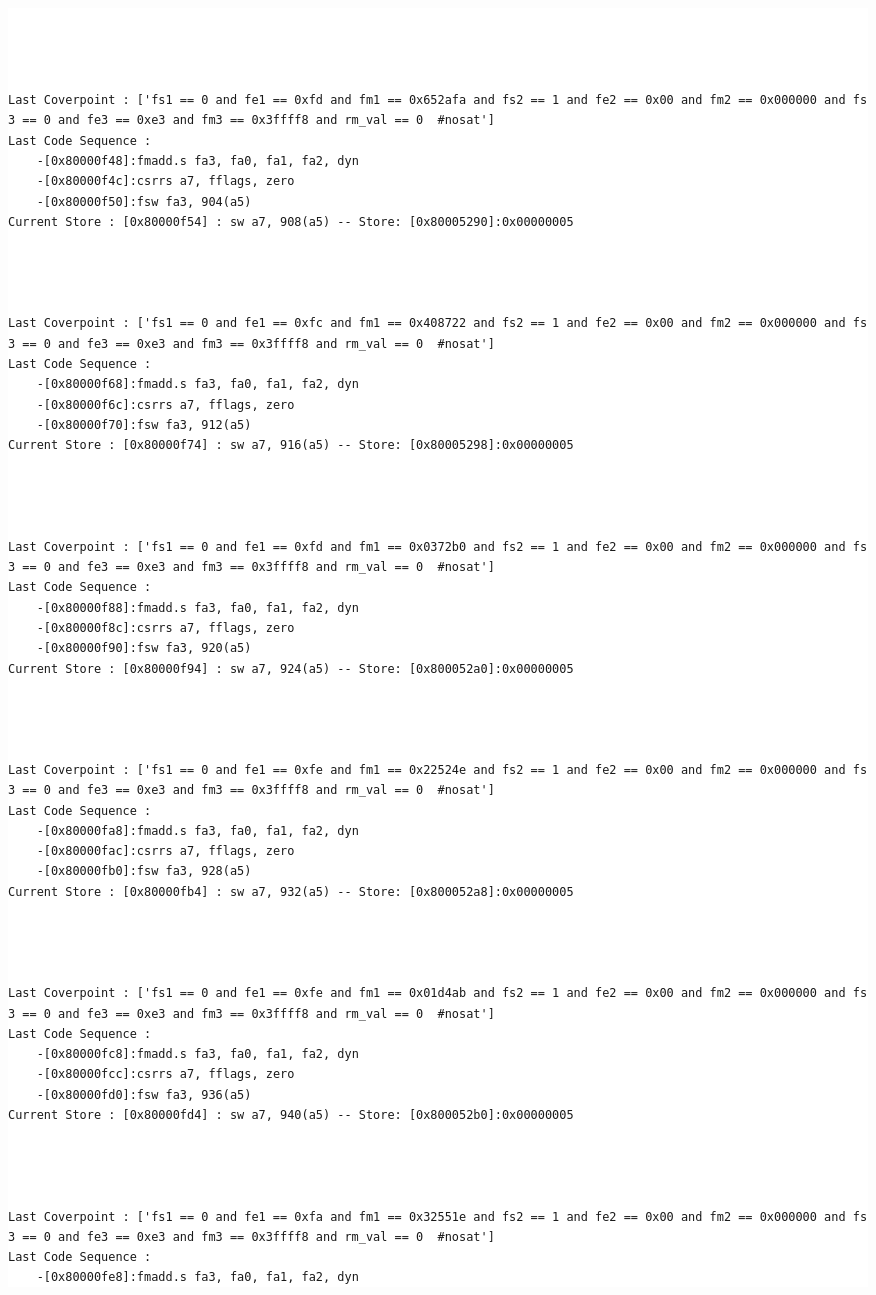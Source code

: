 ```




Last Coverpoint : ['fs1 == 0 and fe1 == 0xfd and fm1 == 0x652afa and fs2 == 1 and fe2 == 0x00 and fm2 == 0x000000 and fs3 == 0 and fe3 == 0xe3 and fm3 == 0x3ffff8 and rm_val == 0  #nosat']
Last Code Sequence : 
	-[0x80000f48]:fmadd.s fa3, fa0, fa1, fa2, dyn
	-[0x80000f4c]:csrrs a7, fflags, zero
	-[0x80000f50]:fsw fa3, 904(a5)
Current Store : [0x80000f54] : sw a7, 908(a5) -- Store: [0x80005290]:0x00000005




Last Coverpoint : ['fs1 == 0 and fe1 == 0xfc and fm1 == 0x408722 and fs2 == 1 and fe2 == 0x00 and fm2 == 0x000000 and fs3 == 0 and fe3 == 0xe3 and fm3 == 0x3ffff8 and rm_val == 0  #nosat']
Last Code Sequence : 
	-[0x80000f68]:fmadd.s fa3, fa0, fa1, fa2, dyn
	-[0x80000f6c]:csrrs a7, fflags, zero
	-[0x80000f70]:fsw fa3, 912(a5)
Current Store : [0x80000f74] : sw a7, 916(a5) -- Store: [0x80005298]:0x00000005




Last Coverpoint : ['fs1 == 0 and fe1 == 0xfd and fm1 == 0x0372b0 and fs2 == 1 and fe2 == 0x00 and fm2 == 0x000000 and fs3 == 0 and fe3 == 0xe3 and fm3 == 0x3ffff8 and rm_val == 0  #nosat']
Last Code Sequence : 
	-[0x80000f88]:fmadd.s fa3, fa0, fa1, fa2, dyn
	-[0x80000f8c]:csrrs a7, fflags, zero
	-[0x80000f90]:fsw fa3, 920(a5)
Current Store : [0x80000f94] : sw a7, 924(a5) -- Store: [0x800052a0]:0x00000005




Last Coverpoint : ['fs1 == 0 and fe1 == 0xfe and fm1 == 0x22524e and fs2 == 1 and fe2 == 0x00 and fm2 == 0x000000 and fs3 == 0 and fe3 == 0xe3 and fm3 == 0x3ffff8 and rm_val == 0  #nosat']
Last Code Sequence : 
	-[0x80000fa8]:fmadd.s fa3, fa0, fa1, fa2, dyn
	-[0x80000fac]:csrrs a7, fflags, zero
	-[0x80000fb0]:fsw fa3, 928(a5)
Current Store : [0x80000fb4] : sw a7, 932(a5) -- Store: [0x800052a8]:0x00000005




Last Coverpoint : ['fs1 == 0 and fe1 == 0xfe and fm1 == 0x01d4ab and fs2 == 1 and fe2 == 0x00 and fm2 == 0x000000 and fs3 == 0 and fe3 == 0xe3 and fm3 == 0x3ffff8 and rm_val == 0  #nosat']
Last Code Sequence : 
	-[0x80000fc8]:fmadd.s fa3, fa0, fa1, fa2, dyn
	-[0x80000fcc]:csrrs a7, fflags, zero
	-[0x80000fd0]:fsw fa3, 936(a5)
Current Store : [0x80000fd4] : sw a7, 940(a5) -- Store: [0x800052b0]:0x00000005




Last Coverpoint : ['fs1 == 0 and fe1 == 0xfa and fm1 == 0x32551e and fs2 == 1 and fe2 == 0x00 and fm2 == 0x000000 and fs3 == 0 and fe3 == 0xe3 and fm3 == 0x3ffff8 and rm_val == 0  #nosat']
Last Code Sequence : 
	-[0x80000fe8]:fmadd.s fa3, fa0, fa1, fa2, dyn
```